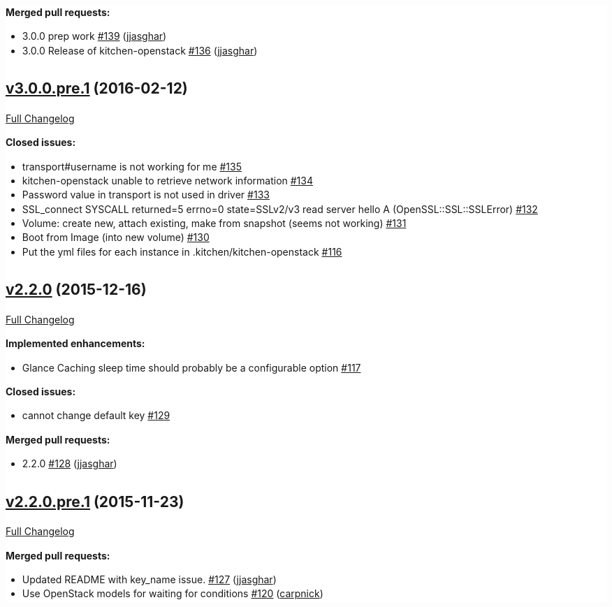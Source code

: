 **Merged pull requests:**

- 3.0.0 prep work [\#139](https://github.com/test-kitchen/kitchen-openstack/pull/139) ([jjasghar](https://github.com/jjasghar))
- 3.0.0 Release of kitchen-openstack [\#136](https://github.com/test-kitchen/kitchen-openstack/pull/136) ([jjasghar](https://github.com/jjasghar))

## [v3.0.0.pre.1](https://github.com/test-kitchen/kitchen-openstack/tree/v3.0.0.pre.1) (2016-02-12)
[Full Changelog](https://github.com/test-kitchen/kitchen-openstack/compare/v2.2.0...v3.0.0.pre.1)

**Closed issues:**

- transport\#username is not working for me [\#135](https://github.com/test-kitchen/kitchen-openstack/issues/135)
- kitchen-openstack unable to retrieve network information [\#134](https://github.com/test-kitchen/kitchen-openstack/issues/134)
- Password value in transport is not used in driver [\#133](https://github.com/test-kitchen/kitchen-openstack/issues/133)
- SSL\_connect SYSCALL returned=5 errno=0 state=SSLv2/v3 read server hello A \(OpenSSL::SSL::SSLError\) [\#132](https://github.com/test-kitchen/kitchen-openstack/issues/132)
- Volume: create new, attach existing, make from snapshot \(seems not working\) [\#131](https://github.com/test-kitchen/kitchen-openstack/issues/131)
- Boot from Image \(into new volume\) [\#130](https://github.com/test-kitchen/kitchen-openstack/issues/130)
- Put the yml files for each instance in .kitchen/kitchen-openstack [\#116](https://github.com/test-kitchen/kitchen-openstack/issues/116)

## [v2.2.0](https://github.com/test-kitchen/kitchen-openstack/tree/v2.2.0) (2015-12-16)
[Full Changelog](https://github.com/test-kitchen/kitchen-openstack/compare/v2.2.0.pre.1...v2.2.0)

**Implemented enhancements:**

- Glance Caching sleep time should probably be a configurable option [\#117](https://github.com/test-kitchen/kitchen-openstack/issues/117)

**Closed issues:**

- cannot change default key [\#129](https://github.com/test-kitchen/kitchen-openstack/issues/129)

**Merged pull requests:**

- 2.2.0 [\#128](https://github.com/test-kitchen/kitchen-openstack/pull/128) ([jjasghar](https://github.com/jjasghar))

## [v2.2.0.pre.1](https://github.com/test-kitchen/kitchen-openstack/tree/v2.2.0.pre.1) (2015-11-23)
[Full Changelog](https://github.com/test-kitchen/kitchen-openstack/compare/v2.1.1...v2.2.0.pre.1)

**Merged pull requests:**

- Updated README with key\_name issue. [\#127](https://github.com/test-kitchen/kitchen-openstack/pull/127) ([jjasghar](https://github.com/jjasghar))
- Use OpenStack models for waiting for conditions [\#120](https://github.com/test-kitchen/kitchen-openstack/pull/120) ([carpnick](https://github.com/carpnick))
